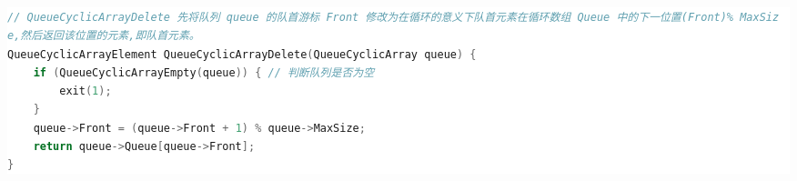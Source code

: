 ```c
// QueueCyclicArrayDelete 先将队列 queue 的队首游标 Front 修改为在循环的意义下队首元素在循环数组 Queue 中的下一位置(Front)% MaxSize,然后返回该位置的元素,即队首元素。
QueueCyclicArrayElement QueueCyclicArrayDelete(QueueCyclicArray queue) {
    if (QueueCyclicArrayEmpty(queue)) { // 判断队列是否为空
        exit(1);
    }
    queue->Front = (queue->Front + 1) % queue->MaxSize;
    return queue->Queue[queue->Front];
}
```
